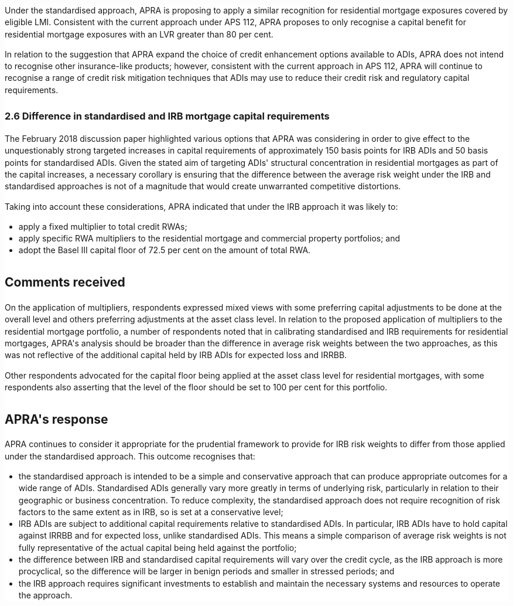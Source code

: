 Under the standardised approach, APRA is proposing to apply a similar recognition for residential mortgage exposures covered by eligible LMI. Consistent with the current
approach under APS 112, APRA proposes to only recognise a capital benefit for residential mortgage exposures with an LVR greater than 80 per cent.

In relation to the suggestion that APRA expand the choice of credit enhancement options available to ADIs, APRA does not intend to recognise other insurance-like products; however, consistent with the current approach in APS 112, APRA will continue to recognise a range of credit risk mitigation techniques that ADIs may use to reduce their credit risk and regulatory capital requirements.

### 2.6 Difference in standardised and IRB mortgage capital requirements

The February 2018 discussion paper highlighted various options that APRA was considering in order to give effect to the unquestionably strong targeted increases in capital requirements of approximately 150 basis points for IRB ADIs and 50 basis points for standardised ADIs. Given the stated aim of targeting ADIs' structural concentration in residential mortgages as part of the capital increases, a necessary corollary is ensuring that the difference between the average risk weight under the IRB and standardised approaches is not of a magnitude that would create unwarranted competitive distortions.

Taking into account these considerations, APRA indicated that under the IRB approach it was likely to:

- apply a fixed multiplier to total credit RWAs;
- apply specific RWA multipliers to the residential mortgage and commercial property portfolios; and
- adopt the Basel III capital floor of 72.5 per cent on the amount of total RWA.


## Comments received

On the application of multipliers, respondents expressed mixed views with some preferring capital adjustments to be done at the overall level and others preferring adjustments at the asset class level. In relation to the proposed application of multipliers to the residential mortgage portfolio, a number of respondents noted that in calibrating standardised and IRB requirements for residential mortgages, APRA's analysis should be broader than the difference in average risk weights between the two approaches, as this was not reflective of the additional capital held by IRB ADIs for expected loss and IRRBB.

Other respondents advocated for the capital floor being applied at the asset class level for residential mortgages, with some respondents also asserting that the level of the floor should be set to 100 per cent for this portfolio.

## APRA's response

APRA continues to consider it appropriate for the prudential framework to provide for IRB risk weights to differ from those applied under the standardised approach. This outcome recognises that:

- the standardised approach is intended to be a simple and conservative approach that can produce appropriate outcomes for a wide range of ADIs. Standardised ADIs generally vary more greatly in terms of underlying risk, particularly in relation to their geographic or business concentration. To reduce complexity, the standardised approach does not require recognition of risk factors to the same extent as in IRB, so is set at a conservative level;
- IRB ADIs are subject to additional capital requirements relative to standardised ADIs. In particular, IRB ADIs have to hold capital against IRRBB and for expected loss, unlike standardised ADIs. This means a simple comparison of average risk weights is not fully representative of the actual capital being held against the portfolio;
- the difference between IRB and standardised capital requirements will vary over the credit cycle, as the IRB approach is more procyclical, so the difference will be larger in benign periods and smaller in stressed periods; and
- the IRB approach requires significant investments to establish and maintain the necessary systems and resources to operate the approach.
